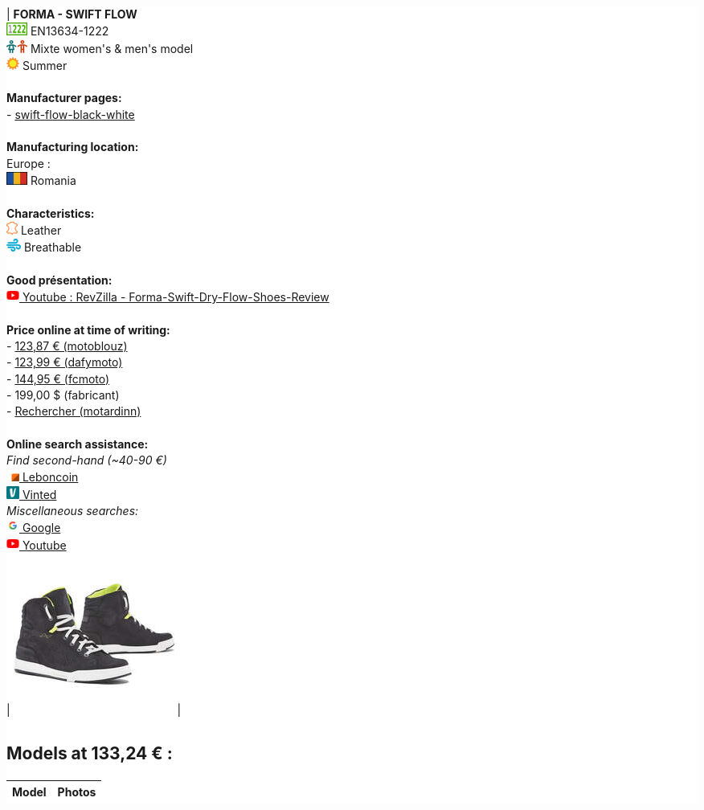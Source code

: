|                                                                                           **FORMA - SWIFT FLOW**                                                                                           <br />                                                                                           ![](picto_EN13634-1222.png#floatleft "Icon: EN13634-1222") EN13634-1222<br />                                                                                           ![](picto_gamme_mixte.png#floatleft "Icon: Mixte women's & men's model (modified image: Openmoji)") Mixte women's & men's model<br />                                                                                           ![](picto_ete.png#floatleft "Icon: Summer (modified image: Openmoji)") Summer<br />                                                                                           <br />                                                                                           **Manufacturer pages:**<br />                                                                                           - [swift-flow-black-white](https://www.formabootsusa.com/collections/ride-urban/products/swift-flow-black-white)<br />                                                                                           <br />                                                                                           **Manufacturing location:**<br />                                                                                           Europe : <br />                                                                                                                                                                                      ![](picto_drapeau_Roumanie.png#floatleft "Icon: Flag Romania (modified image: Openmoji)") Romania<br />                                                                                                                                                                                      <br />                                                                                           **Characteristics:**<br />                                                                                           ![](picto_cuir.png#floatleft "Icon: Leather (modified image: The Noun Project 30003 - Linda Staudinger)") Leather<br />                                                                                           ![](picto_ventile.png#floatleft "Icon: Breathable  (modified image: Tabler-icons)") Breathable<br />                                                                                           <br />                                                                                           **Good présentation:**<br />                                                                                           [![](logo_youtube.png#floatleft "#LOGO_YOUTUBE#") Youtube : RevZilla - Forma-Swift-Dry-Flow-Shoes-Review](https://www.youtube.com/watch?v=F9kqYSXoKec)<br />                                                                                           <br />                                                                                           **Price online at time of writing:**<br />                                                                                           - [123,87 € (motoblouz)](https://www.motoblouz.com/recherche.html?q=FORMA+SWIFT+20FLOW)<br />                                                                                           - [123,99 € (dafymoto)](https://www.dafy-moto.com/recherche?string=FORMA%20SWIFT%2020FLOW)<br />                                                                                           - [144,95 € (fcmoto)](https://www.fc-moto.de/epages/fcm.sf/fr_FR/?ViewAction=FacetedSearchProducts&SearchString=FORMA+SWIFT+20FLOW)<br />                                                                                           - 199,00 $ (fabricant)<br />                                                                                           - [Rechercher (motardinn)](https://www.tradeinn.com/motardinn/fr?products_search%5Bquery%5D=FORMA+SWIFT+FLOW)<br />                                                                                           <br />                                                                                           **Online search assistance:**<br />                                                                                           *Find second-hand (~40-90 €)*<br />                                                                                           [![](logo_leboncoin.png#floatleft "Logo Leboncoin") Leboncoin](https://www.leboncoin.fr/recherche?text=moto+FORMA+SWIFT+FLOW&shippable=1&sort=price&order=asc)<br />[![](logo_vinted.png#floatleft "Logo Vinted") Vinted](https://www.vinted.fr/catalog?search_text=moto+FORMA+SWIFT+FLOW&order=price_low_to_high)<br />*Miscellaneous searches:*<br />                                                                                           [![](logo_google.png#floatleft "Logo Google") Google](https://www.google.com/search?q=moto+FORMA+SWIFT+FLOW)<br />[![](logo_youtube.png#floatleft "Logo Youtube") Youtube](https://www.youtube.com/results?search_query=moto+FORMA+SWIFT+FLOW)<br />                                                                                           |                                                                                           ![](EN13634-1222_-_FORMA_-_SWIFT_FLOW_-_0.jpg "Model picture FORMA - SWIFT FLOW : EN13634-1222_-_FORMA_-_SWIFT_FLOW_-_0.jpg")                                                                                           |                                                                                           




## Models at 133,24 € :

 | Model | Photos |
|---|---|
